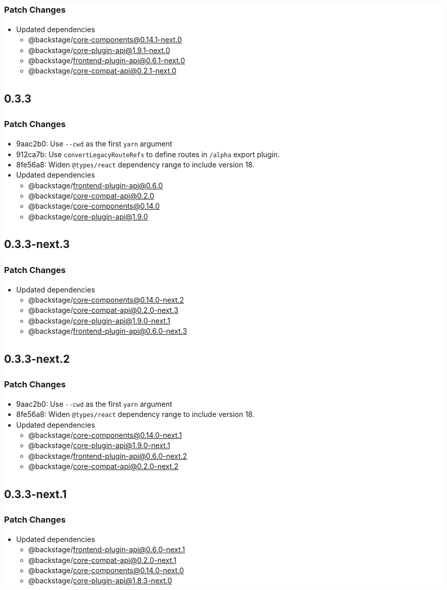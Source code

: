### Patch Changes

- Updated dependencies
  - @backstage/core-components@0.14.1-next.0
  - @backstage/core-plugin-api@1.9.1-next.0
  - @backstage/frontend-plugin-api@0.6.1-next.0
  - @backstage/core-compat-api@0.2.1-next.0

## 0.3.3

### Patch Changes

- 9aac2b0: Use `--cwd` as the first `yarn` argument
- 912ca7b: Use `convertLegacyRouteRefs` to define routes in `/alpha` export plugin.
- 8fe56a8: Widen `@types/react` dependency range to include version 18.
- Updated dependencies
  - @backstage/frontend-plugin-api@0.6.0
  - @backstage/core-compat-api@0.2.0
  - @backstage/core-components@0.14.0
  - @backstage/core-plugin-api@1.9.0

## 0.3.3-next.3

### Patch Changes

- Updated dependencies
  - @backstage/core-components@0.14.0-next.2
  - @backstage/core-compat-api@0.2.0-next.3
  - @backstage/core-plugin-api@1.9.0-next.1
  - @backstage/frontend-plugin-api@0.6.0-next.3

## 0.3.3-next.2

### Patch Changes

- 9aac2b0: Use `--cwd` as the first `yarn` argument
- 8fe56a8: Widen `@types/react` dependency range to include version 18.
- Updated dependencies
  - @backstage/core-components@0.14.0-next.1
  - @backstage/core-plugin-api@1.9.0-next.1
  - @backstage/frontend-plugin-api@0.6.0-next.2
  - @backstage/core-compat-api@0.2.0-next.2

## 0.3.3-next.1

### Patch Changes

- Updated dependencies
  - @backstage/frontend-plugin-api@0.6.0-next.1
  - @backstage/core-compat-api@0.2.0-next.1
  - @backstage/core-components@0.14.0-next.0
  - @backstage/core-plugin-api@1.8.3-next.0
